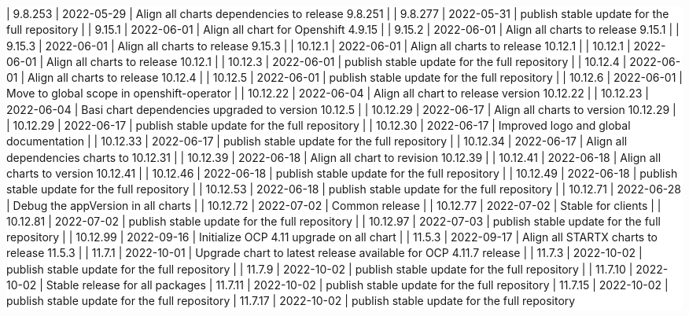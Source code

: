 | 9.8.253  | 2022-05-29 | Align all charts dependencies to release 9.8.251                                                           |
| 9.8.277  | 2022-05-31 | publish stable update for the full repository                                                              |
| 9.15.1   | 2022-06-01 | Align all chart for Openshift 4.9.15                                                                       |
| 9.15.2   | 2022-06-01 | Align all charts to release 9.15.1                                                                         |
| 9.15.3   | 2022-06-01 | Align all charts to release 9.15.3                                                                         |
| 10.12.1  | 2022-06-01 | Align all charts to release 10.12.1                                                                        |
| 10.12.1  | 2022-06-01 | Align all charts to release 10.12.1                                                                        |
| 10.12.3  | 2022-06-01 | publish stable update for the full repository                                                              |
| 10.12.4  | 2022-06-01 | Align all charts to release 10.12.4                                                                        |
| 10.12.5  | 2022-06-01 | publish stable update for the full repository                                                              |
| 10.12.6  | 2022-06-01 | Move to global scope in openshift-operator                                                                 |
| 10.12.22 | 2022-06-04 | Align all chart to release version 10.12.22                                                                |
| 10.12.23 | 2022-06-04 | Basi chart dependencies upgraded to version 10.12.5                                                        |
| 10.12.29 | 2022-06-17 | Align all charts to version 10.12.29                                                                       |
| 10.12.29 | 2022-06-17 | publish stable update for the full repository                                                              |
| 10.12.30 | 2022-06-17 | Improved logo and global documentation                                                                     |
| 10.12.33 | 2022-06-17 | publish stable update for the full repository                                                              |
| 10.12.34 | 2022-06-17 | Align all dependencies charts to 10.12.31                                                                  |
| 10.12.39 | 2022-06-18 | Align all chart to revision 10.12.39                                                                       |
| 10.12.41 | 2022-06-18 | Align all charts to version 10.12.41                                                                       |
| 10.12.46 | 2022-06-18 | publish stable update for the full repository                                                              |
| 10.12.49 | 2022-06-18 | publish stable update for the full repository                                                              |
| 10.12.53 | 2022-06-18 | publish stable update for the full repository                                                              |
| 10.12.71 | 2022-06-28 | Debug the appVersion in all charts                                                                         |
| 10.12.72 | 2022-07-02 | Common release                                                                                             |
| 10.12.77 | 2022-07-02 | Stable for clients                                                                                         |
| 10.12.81 | 2022-07-02 | publish stable update for the full repository                                                              |
| 10.12.97 | 2022-07-03 | publish stable update for the full repository                                                              |
| 10.12.99 | 2022-09-16 | Initialize OCP 4.11 upgrade on all chart                                                                   |
| 11.5.3   | 2022-09-17 | Align all STARTX charts to release 11.5.3                                                                  |
| 11.7.1   | 2022-10-01 | Upgrade chart to latest release available for OCP 4.11.7 release                                           |
| 11.7.3   | 2022-10-02 | publish stable update for the full repository                                                              |
| 11.7.9   | 2022-10-02 | publish stable update for the full repository                                                              |
| 11.7.10 | 2022-10-02 | Stable release for all packages
| 11.7.11 | 2022-10-02 | publish stable update for the full repository
| 11.7.15 | 2022-10-02 | publish stable update for the full repository
| 11.7.17 | 2022-10-02 | publish stable update for the full repository